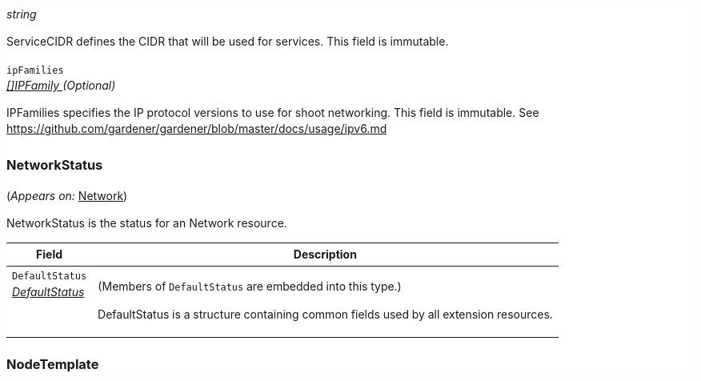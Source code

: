 <em>
string
</em>
</td>
<td>
<p>ServiceCIDR defines the CIDR that will be used for services. This field is immutable.</p>
</td>
</tr>
<tr>
<td>
<code>ipFamilies</code></br>
<em>
<a href="#extensions.gardener.cloud/v1alpha1.IPFamily">
[]IPFamily
</a>
</em>
</td>
<td>
<em>(Optional)</em>
<p>IPFamilies specifies the IP protocol versions to use for shoot networking. This field is immutable.
See <a href="https://github.com/gardener/gardener/blob/master/docs/usage/ipv6.md">https://github.com/gardener/gardener/blob/master/docs/usage/ipv6.md</a></p>
</td>
</tr>
</tbody>
</table>
<h3 id="extensions.gardener.cloud/v1alpha1.NetworkStatus">NetworkStatus
</h3>
<p>
(<em>Appears on:</em>
<a href="#extensions.gardener.cloud/v1alpha1.Network">Network</a>)
</p>
<p>
<p>NetworkStatus is the status for an Network resource.</p>
</p>
<table>
<thead>
<tr>
<th>Field</th>
<th>Description</th>
</tr>
</thead>
<tbody>
<tr>
<td>
<code>DefaultStatus</code></br>
<em>
<a href="#extensions.gardener.cloud/v1alpha1.DefaultStatus">
DefaultStatus
</a>
</em>
</td>
<td>
<p>
(Members of <code>DefaultStatus</code> are embedded into this type.)
</p>
<p>DefaultStatus is a structure containing common fields used by all extension resources.</p>
</td>
</tr>
</tbody>
</table>
<h3 id="extensions.gardener.cloud/v1alpha1.NodeTemplate">NodeTemplate
</h3>